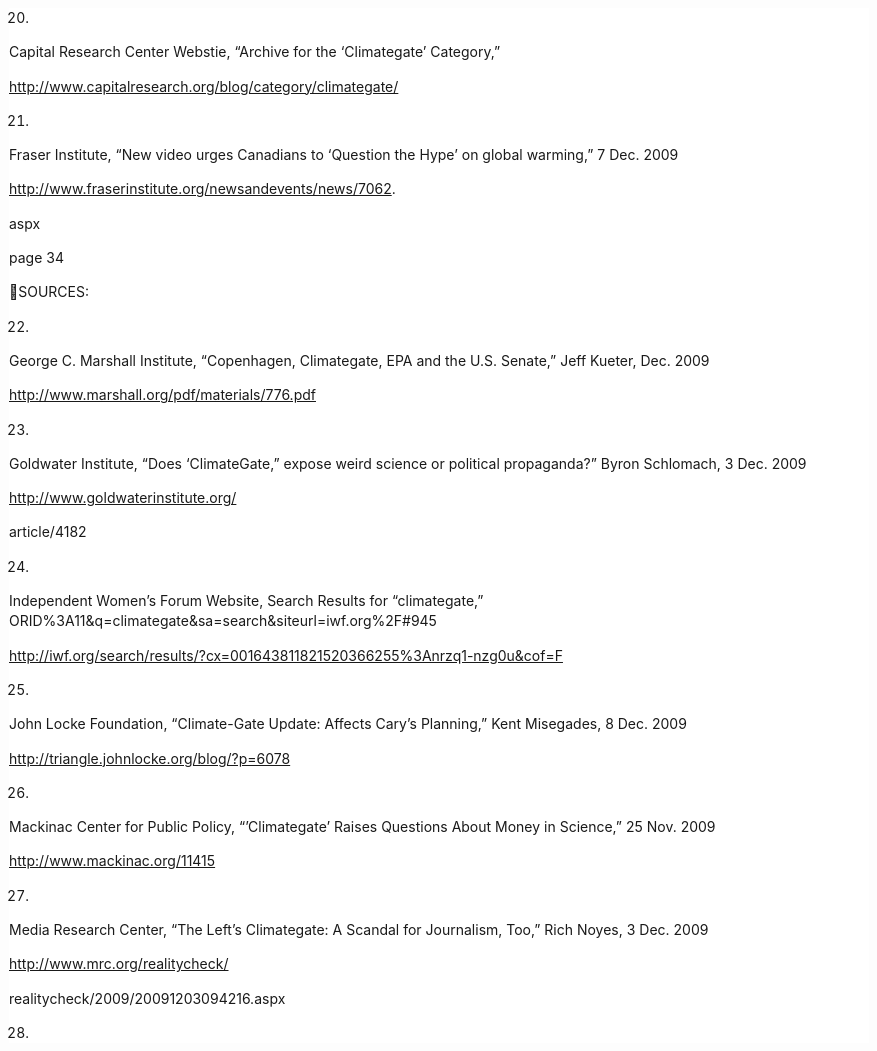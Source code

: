 20.

 Capital Research Center Webstie, “Archive for the ‘Climategate’ Category,”

http://www.capitalresearch.org/blog/category/climategate/

21.

 Fraser Institute, “New video urges Canadians to ‘Question the Hype’ on global warming,” 7 Dec. 2009

http://www.fraserinstitute.org/newsandevents/news/7062.

aspx

page 34

SOURCES:

22.

 George C. Marshall Institute, “Copenhagen, Climategate, EPA and the U.S. Senate,” Jeff Kueter, Dec. 2009

http://www.marshall.org/pdf/materials/776.pdf

23.

 Goldwater Institute, “Does ‘ClimateGate,” expose weird science or political propaganda?” Byron Schlomach, 3 Dec. 2009

http://www.goldwaterinstitute.org/

article/4182

24.

 Independent Women’s Forum Website, Search Results for “climategate,”
ORID%3A11&q=climategate&sa=search&siteurl=iwf.org%2F#945

http://iwf.org/search/results/?cx=001643811821520366255%3Anrzq1-nzg0u&cof=F

25.

 John Locke Foundation, “Climate-Gate Update: Affects Cary’s Planning,” Kent Misegades, 8 Dec. 2009

http://triangle.johnlocke.org/blog/?p=6078

26.

 Mackinac Center for Public Policy, “’Climategate’ Raises Questions About Money in Science,” 25 Nov. 2009

http://www.mackinac.org/11415

27.

 Media Research Center, “The Left’s Climategate: A Scandal for Journalism, Too,” Rich Noyes, 3 Dec. 2009

http://www.mrc.org/realitycheck/

realitycheck/2009/20091203094216.aspx

28.
